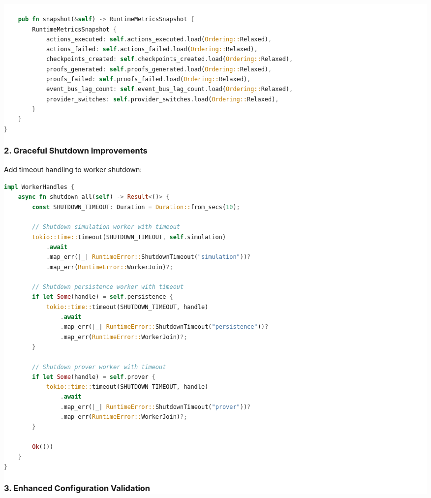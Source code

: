```rust

    pub fn snapshot(&self) -> RuntimeMetricsSnapshot {
        RuntimeMetricsSnapshot {
            actions_executed: self.actions_executed.load(Ordering::Relaxed),
            actions_failed: self.actions_failed.load(Ordering::Relaxed),
            checkpoints_created: self.checkpoints_created.load(Ordering::Relaxed),
            proofs_generated: self.proofs_generated.load(Ordering::Relaxed),
            proofs_failed: self.proofs_failed.load(Ordering::Relaxed),
            event_bus_lag_count: self.event_bus_lag_count.load(Ordering::Relaxed),
            provider_switches: self.provider_switches.load(Ordering::Relaxed),
        }
    }
}
```

### 2. Graceful Shutdown Improvements

Add timeout handling to worker shutdown:

```rust
impl WorkerHandles {
    async fn shutdown_all(self) -> Result<()> {
        const SHUTDOWN_TIMEOUT: Duration = Duration::from_secs(10);

        // Shutdown simulation worker with timeout
        tokio::time::timeout(SHUTDOWN_TIMEOUT, self.simulation)
            .await
            .map_err(|_| RuntimeError::ShutdownTimeout("simulation"))?
            .map_err(RuntimeError::WorkerJoin)?;

        // Shutdown persistence worker with timeout
        if let Some(handle) = self.persistence {
            tokio::time::timeout(SHUTDOWN_TIMEOUT, handle)
                .await
                .map_err(|_| RuntimeError::ShutdownTimeout("persistence"))?
                .map_err(RuntimeError::WorkerJoin)?;
        }

        // Shutdown prover worker with timeout
        if let Some(handle) = self.prover {
            tokio::time::timeout(SHUTDOWN_TIMEOUT, handle)
                .await
                .map_err(|_| RuntimeError::ShutdownTimeout("prover"))?
                .map_err(RuntimeError::WorkerJoin)?;
        }

        Ok(())
    }
}
```

### 3. Enhanced Configuration Validation
